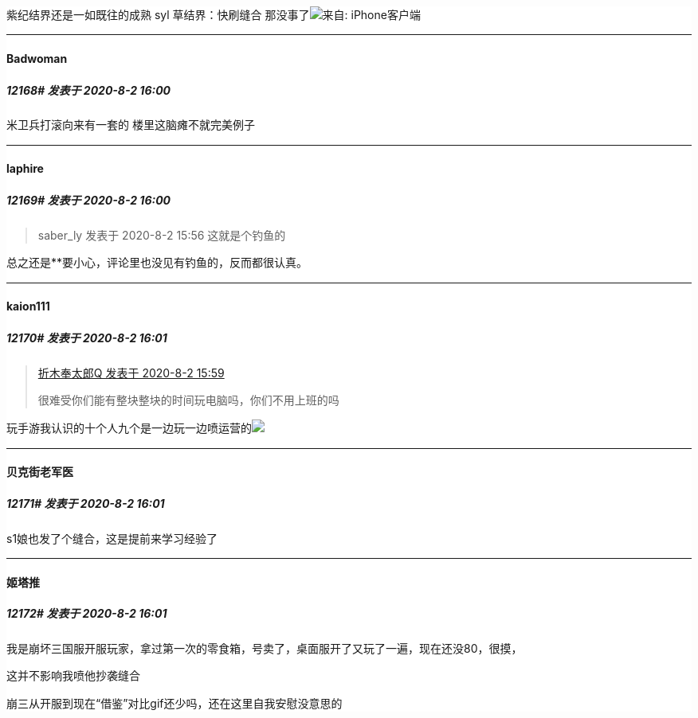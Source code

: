
紫纪结界还是一如既往的成熟
syl 草结界：快刷缝合 那没事了<img src="https://static.saraba1st.com/image/smiley/face2017/067.png" referrerpolicy="no-referrer">来自: iPhone客户端


*****

####  Badwoman  
##### 12168#       发表于 2020-8-2 16:00


米卫兵打滚向来有一套的 楼里这脑瘫不就完美例子


*****

####  laphire  
##### 12169#       发表于 2020-8-2 16:00


<blockquote>saber_ly 发表于 2020-8-2 15:56
这就是个钓鱼的</blockquote>
总之还是**要小心，评论里也没见有钓鱼的，反而都很认真。


*****

####  kaion111  
##### 12170#       发表于 2020-8-2 16:01


<blockquote><a href="httphttps://bbs.saraba1st.com/2b/forum.php?mod=redirect&amp;goto=findpost&amp;pid=48293950&amp;ptid=1950425" target="_blank">折木奉太郎Q 发表于 2020-8-2 15:59</a>

很难受你们能有整块整块的时间玩电脑吗，你们不用上班的吗</blockquote>
玩手游我认识的十个人九个是一边玩一边喷运营的<img src="https://static.saraba1st.com/image/smiley/face2017/067.png" referrerpolicy="no-referrer">


*****

####  贝克街老军医  
##### 12171#       发表于 2020-8-2 16:01


s1娘也发了个缝合，这是提前来学习经验了


*****

####  姬塔推  
##### 12172#       发表于 2020-8-2 16:01


我是崩坏三国服开服玩家，拿过第一次的零食箱，号卖了，桌面服开了又玩了一遍，现在还没80，很摸，

这并不影响我喷他抄袭缝合

崩三从开服到现在“借鉴”对比gif还少吗，还在这里自我安慰没意思的
